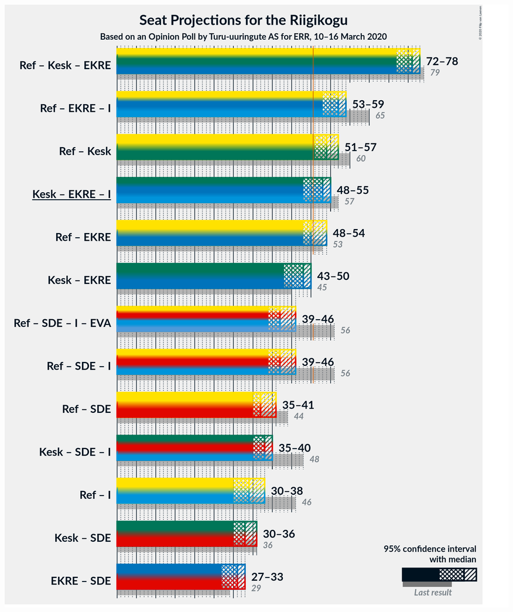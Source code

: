 ![Graph with coalitions seats not yet produced](2020-03-16-Turu-uuringuteAS-coalitions-seats.png "Coalitions Seats")
